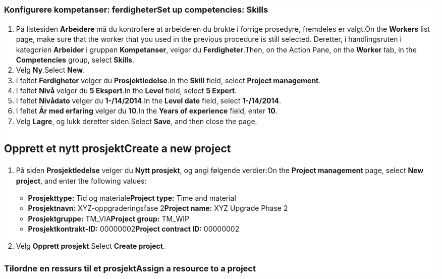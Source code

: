 ### <a name="set-up-competencies-skills"></a><span data-ttu-id="4fbf1-163">Konfigurere kompetanser: ferdigheter</span><span class="sxs-lookup"><span data-stu-id="4fbf1-163">Set up competencies: Skills</span></span>

1. <span data-ttu-id="4fbf1-164">På listesiden **Arbeidere** må du kontrollere at arbeideren du brukte i forrige prosedyre, fremdeles er valgt.</span><span class="sxs-lookup"><span data-stu-id="4fbf1-164">On the **Workers** list page, make sure that the worker that you used in the previous procedure is still selected.</span></span> <span data-ttu-id="4fbf1-165">Deretter, i handlingsruten i kategorien **Arbeider** i gruppen **Kompetanser**, velger du **Ferdigheter**.</span><span class="sxs-lookup"><span data-stu-id="4fbf1-165">Then, on the Action Pane, on the **Worker** tab, in the **Competencies** group, select **Skills**.</span></span>
2. <span data-ttu-id="4fbf1-166">Velg **Ny**.</span><span class="sxs-lookup"><span data-stu-id="4fbf1-166">Select **New**.</span></span>
3. <span data-ttu-id="4fbf1-167">I feltet **Ferdigheter** velger du **Prosjektledelse**.</span><span class="sxs-lookup"><span data-stu-id="4fbf1-167">In the **Skill** field, select **Project management**.</span></span>
4. <span data-ttu-id="4fbf1-168">I feltet **Nivå** velger du **5 Ekspert**.</span><span class="sxs-lookup"><span data-stu-id="4fbf1-168">In the **Level** field, select **5 Expert**.</span></span>
5. <span data-ttu-id="4fbf1-169">I feltet **Nivådato** velger du **1-/14/2014**.</span><span class="sxs-lookup"><span data-stu-id="4fbf1-169">In the **Level date** field, select **1-/14/2014**.</span></span>
6. <span data-ttu-id="4fbf1-170">I feltet **År med erfaring** velger du **10**.</span><span class="sxs-lookup"><span data-stu-id="4fbf1-170">In the **Years of experience** field, enter **10**.</span></span>
7. <span data-ttu-id="4fbf1-171">Velg **Lagre**, og lukk deretter siden.</span><span class="sxs-lookup"><span data-stu-id="4fbf1-171">Select **Save**, and then close the page.</span></span>

## <a name="create-a-new-project"></a><span data-ttu-id="4fbf1-172">Opprett et nytt prosjekt</span><span class="sxs-lookup"><span data-stu-id="4fbf1-172">Create a new project</span></span>
1. <span data-ttu-id="4fbf1-173">På siden **Prosjektledelse** velger du **Nytt prosjekt**, og angi følgende verdier:</span><span class="sxs-lookup"><span data-stu-id="4fbf1-173">On the **Project management** page, select **New project**, and enter the following values:</span></span>

    - <span data-ttu-id="4fbf1-174">**Prosjekttype:** Tid og materiale</span><span class="sxs-lookup"><span data-stu-id="4fbf1-174">**Project type:** Time and material</span></span>
    - <span data-ttu-id="4fbf1-175">**Prosjektnavn:** XYZ-oppgraderingsfase 2</span><span class="sxs-lookup"><span data-stu-id="4fbf1-175">**Project name:** XYZ Upgrade Phase 2</span></span>
    - <span data-ttu-id="4fbf1-176">**Prosjektgruppe:** TM\_VIA</span><span class="sxs-lookup"><span data-stu-id="4fbf1-176">**Project group:** TM\_WIP</span></span>
    - <span data-ttu-id="4fbf1-177">**Prosjektkontrakt-ID:** 00000002</span><span class="sxs-lookup"><span data-stu-id="4fbf1-177">**Project contract ID:** 00000002</span></span>

2. <span data-ttu-id="4fbf1-178">Velg **Opprett prosjekt**.</span><span class="sxs-lookup"><span data-stu-id="4fbf1-178">Select **Create project**.</span></span>

### <a name="assign-a-resource-to-a-project"></a><span data-ttu-id="4fbf1-179">Tilordne en ressurs til et prosjekt</span><span class="sxs-lookup"><span data-stu-id="4fbf1-179">Assign a resource to a project</span></span>
